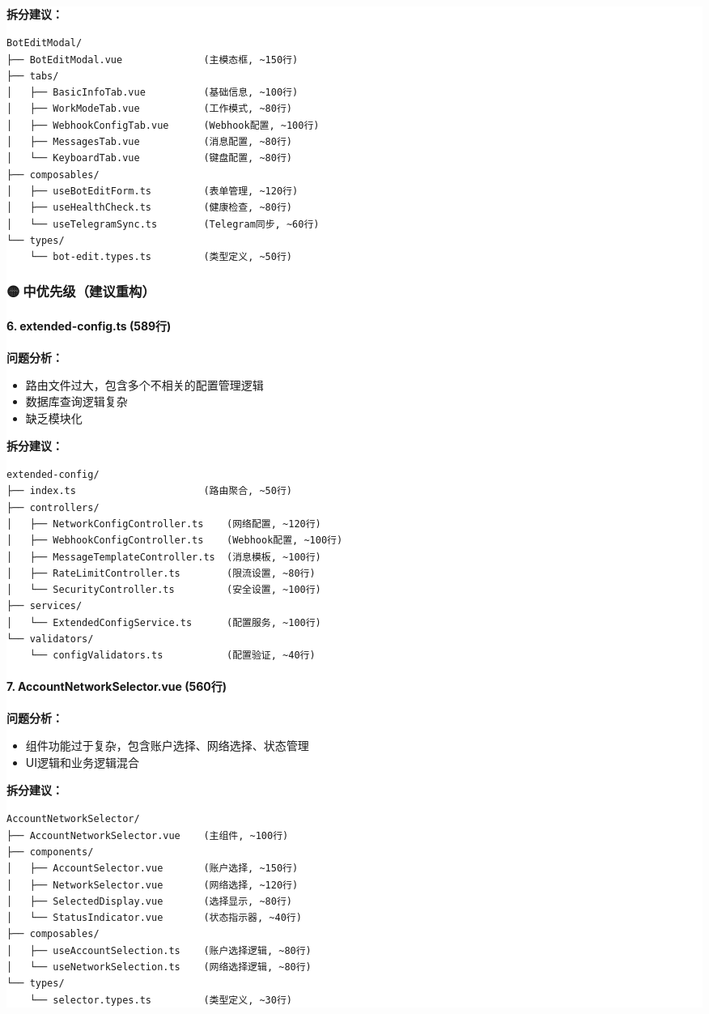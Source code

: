 **拆分建议：**
```
BotEditModal/
├── BotEditModal.vue              (主模态框, ~150行)
├── tabs/
│   ├── BasicInfoTab.vue          (基础信息, ~100行)
│   ├── WorkModeTab.vue           (工作模式, ~80行)
│   ├── WebhookConfigTab.vue      (Webhook配置, ~100行)
│   ├── MessagesTab.vue           (消息配置, ~80行)
│   └── KeyboardTab.vue           (键盘配置, ~80行)
├── composables/
│   ├── useBotEditForm.ts         (表单管理, ~120行)
│   ├── useHealthCheck.ts         (健康检查, ~80行)
│   └── useTelegramSync.ts        (Telegram同步, ~60行)
└── types/
    └── bot-edit.types.ts         (类型定义, ~50行)
```

### 🟡 中优先级（建议重构）

#### 6. extended-config.ts (589行)
**问题分析：**
- 路由文件过大，包含多个不相关的配置管理逻辑
- 数据库查询逻辑复杂
- 缺乏模块化

**拆分建议：**
```
extended-config/
├── index.ts                      (路由聚合, ~50行)
├── controllers/
│   ├── NetworkConfigController.ts    (网络配置, ~120行)
│   ├── WebhookConfigController.ts    (Webhook配置, ~100行)
│   ├── MessageTemplateController.ts  (消息模板, ~100行)
│   ├── RateLimitController.ts        (限流设置, ~80行)
│   └── SecurityController.ts         (安全设置, ~100行)
├── services/
│   └── ExtendedConfigService.ts      (配置服务, ~100行)
└── validators/
    └── configValidators.ts           (配置验证, ~40行)
```

#### 7. AccountNetworkSelector.vue (560行)
**问题分析：**
- 组件功能过于复杂，包含账户选择、网络选择、状态管理
- UI逻辑和业务逻辑混合

**拆分建议：**
```
AccountNetworkSelector/
├── AccountNetworkSelector.vue    (主组件, ~100行)
├── components/
│   ├── AccountSelector.vue       (账户选择, ~150行)
│   ├── NetworkSelector.vue       (网络选择, ~120行)
│   ├── SelectedDisplay.vue       (选择显示, ~80行)
│   └── StatusIndicator.vue       (状态指示器, ~40行)
├── composables/
│   ├── useAccountSelection.ts    (账户选择逻辑, ~80行)
│   └── useNetworkSelection.ts    (网络选择逻辑, ~80行)
└── types/
    └── selector.types.ts         (类型定义, ~30行)
```
